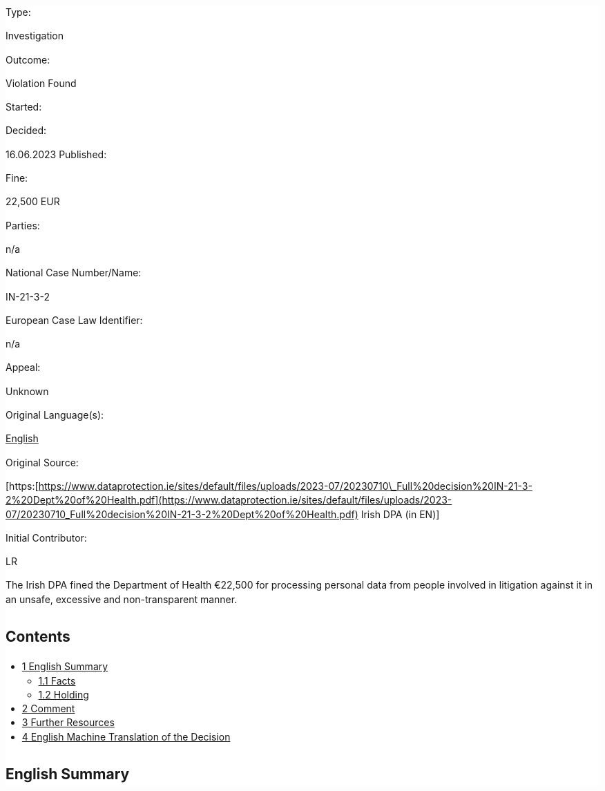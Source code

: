 Type:

Investigation

Outcome:

Violation Found

Started:

Decided:

16.06.2023 Published:

Fine:

22,500 EUR

Parties:

n/a

National Case Number/Name:

IN-21-3-2

European Case Law Identifier:

n/a

Appeal:

Unknown  

Original Language(s):

[English](/index.php?title=Category:English "Category:English")

Original Source:

\[https:[https://www.dataprotection.ie/sites/default/files/uploads/2023-07/20230710\_Full%20decision%20IN-21-3-2%20Dept%20of%20Health.pdf](https://www.dataprotection.ie/sites/default/files/uploads/2023-07/20230710_Full%20decision%20IN-21-3-2%20Dept%20of%20Health.pdf) Irish DPA (in EN)\]

Initial Contributor:

LR

The Irish DPA fined the Department of Health €22,500 for processing personal data from people involved in litigation against it in an unsafe, excessive and non-transparent manner.

## Contents

*   [1 English Summary](#English_Summary)
    *   [1.1 Facts](#Facts)
    *   [1.2 Holding](#Holding)
*   [2 Comment](#Comment)
*   [3 Further Resources](#Further_Resources)
*   [4 English Machine Translation of the Decision](#English_Machine_Translation_of_the_Decision)

## English Summary
